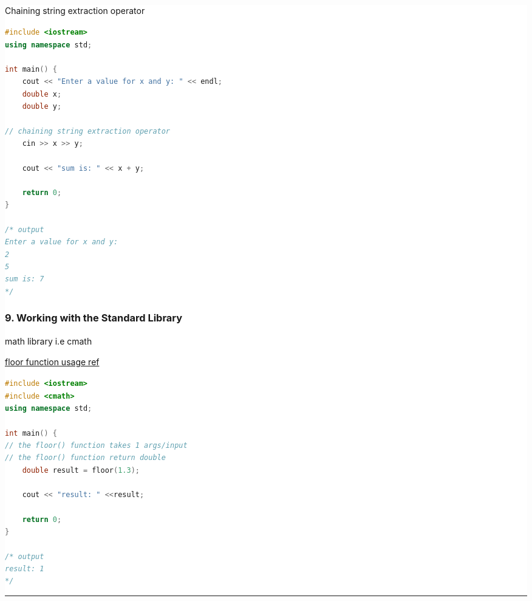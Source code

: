 
Chaining string extraction operator

```cpp
#include <iostream>
using namespace std;

int main() {
    cout << "Enter a value for x and y: " << endl;
    double x;
    double y;

// chaining string extraction operator
    cin >> x >> y;

    cout << "sum is: " << x + y;

    return 0;
}

/* output
Enter a value for x and y:
2
5
sum is: 7
*/
```

### 9. Working with the Standard Library<a id="015"></a>

math library i.e cmath

[floor function usage ref](https://cplusplus.com/reference/cmath/floor/)

```cpp
#include <iostream>
#include <cmath>
using namespace std;

int main() {
// the floor() function takes 1 args/input
// the floor() function return double
    double result = floor(1.3);

    cout << "result: " <<result;

    return 0;
}

/* output
result: 1
*/
```

---